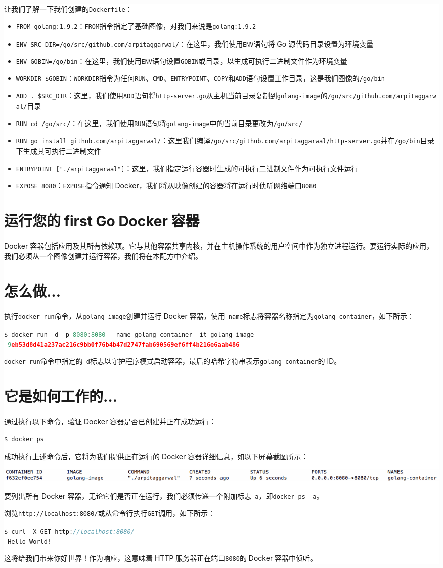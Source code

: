 让我们了解一下我们创建的`Dockerfile`：

*   `FROM golang:1.9.2`：`FROM`指令指定了基础图像，对我们来说是`golang:1.9.2`
*   `ENV SRC_DIR=/go/src/github.com/arpitaggarwal/`：在这里，我们使用`ENV`语句将 Go 源代码目录设置为环境变量
*   `ENV GOBIN=/go/bin`：在这里，我们使用`ENV`语句设置`GOBIN`或目录，以生成可执行二进制文件作为环境变量
*   `WORKDIR $GOBIN`：`WORKDIR`指令为任何`RUN`、`CMD`、`ENTRYPOINT`、`COPY`和`ADD`语句设置工作目录，这是我们图像的`/go/bin`
*   `ADD . $SRC_DIR`：这里，我们使用`ADD`语句将`http-server.go`从主机当前目录复制到`golang-image`的`/go/src/github.com/arpitaggarwal/`目录

*   `RUN cd /go/src/`：在这里，我们使用`RUN`语句将`golang-image`中的当前目录更改为`/go/src/`
*   `RUN go install github.com/arpitaggarwal/`：这里我们编译`/go/src/github.com/arpitaggarwal/http-server.go`并在`/go/bin`目录下生成其可执行二进制文件
*   `ENTRYPOINT ["./arpitaggarwal"]`：这里，我们指定运行容器时生成的可执行二进制文件作为可执行文件运行
*   `EXPOSE 8080`：`EXPOSE`指令通知 Docker，我们将从映像创建的容器将在运行时侦听网络端口`8080`

# 运行您的 first Go Docker 容器

Docker 容器包括应用及其所有依赖项。它与其他容器共享内核，并在主机操作系统的用户空间中作为独立进程运行。要运行实际的应用，我们必须从一个图像创建并运行容器，我们将在本配方中介绍。

# 怎么做…

执行`docker run`命令，从`golang-image`创建并运行 Docker 容器，使用`-name`标志将容器名称指定为`golang-container`，如下所示：

```go
$ docker run -d -p 8080:8080 --name golang-container -it golang-image
 9eb53d8d41a237ac216c9bb0f76b4b47d2747fab690569ef6ff4b216e6aab486
```

`docker run`命令中指定的`-d`标志以守护程序模式启动容器，最后的哈希字符串表示`golang-container`的 ID。

# 它是如何工作的…

通过执行以下命令，验证 Docker 容器是否已创建并正在成功运行：

```go
$ docker ps
```

成功执行上述命令后，它将为我们提供正在运行的 Docker 容器详细信息，如以下屏幕截图所示：

![](img/9a846dfe-dc9b-4426-ac8f-f9d8d08c6ebd.png)

要列出所有 Docker 容器，无论它们是否正在运行，我们必须传递一个附加标志`-a`，即`docker ps -a`。

浏览`http://localhost:8080/`或从命令行执行`GET`调用，如下所示：

```go
$ curl -X GET http://localhost:8080/
 Hello World!
```

这将给我们带来你好世界！作为响应，这意味着 HTTP 服务器正在端口`8080`的 Docker 容器中侦听。
